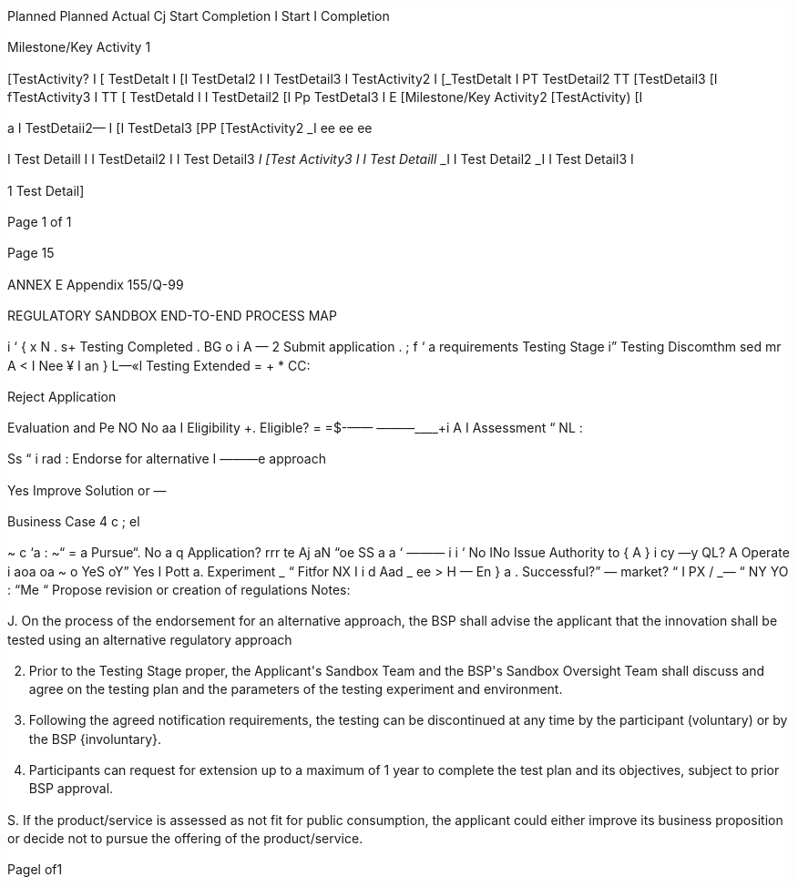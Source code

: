 Planned Planned Actual Cj Start Completion I Start I Completion

Milestone/Key Activity 1

[TestActivity? I [ TestDetalt I [I TestDetal2 I I TestDetail3 I TestActivity2 I [_TestDetalt I PT TestDetail2 TT [TestDetail3 [I fTestActivity3 I TT [ TestDetald I I TestDetail2 [I Pp TestDetal3 I E [Milestone/Key Activity2 [TestActivity) [I

a I TestDetaii2— I [I TestDetal3 [PP [TestActivity2 _I ee ee ee

I Test Detaill I I TestDetail2 I I Test Detail3 _I [Test Activity3 I I Test Detaill_ _I I Test Detail2 _I I Test Detail3 I

1 Test Detail]

Page 1 of 1

Page 15

ANNEX E Appendix 155/Q-99

REGULATORY SANDBOX END-TO-END PROCESS MAP

i ‘ { x N . s+ Testing Completed . BG o i A — 2 Submit application . ; f ‘ a requirements Testing Stage i” Testing Discomthm sed mr A < I Nee ¥ I an } L—«l Testing Extended = + * CC:

Reject Application

Evaluation and Pe NO No aa I Eligibility +. Eligible? = =$-—— ———____+i A I Assessment “ NL :

Ss “ i rad : Endorse for alternative I ———e approach

Yes Improve Solution or —

Business Case 4 c ; el

~ c ‘a : ~“ = a Pursue“. No a q Application? rrr te Aj aN “oe SS a a ‘ ——— i i ‘ No INo Issue Authority to { A } i cy —y QL? A Operate i aoa oa ~ o YeS oY” Yes I Pott a. Experiment \_ “ Fitfor NX I i d Aad _ ee > H — En } a \. Successful?” — market? “ I PX / _— “ NY YO : “Me “ Propose revision or creation of regulations Notes:

J. On the process of the endorsement for an alternative approach, the BSP shall advise the applicant that the innovation shall be tested using an alternative regulatory approach

2. Prior to the Testing Stage proper, the Applicant's Sandbox Team and the BSP's Sandbox Oversight Team shall discuss and agree on the testing plan and the parameters of the testing experiment and environment.

3. Following the agreed notification requirements, the testing can be discontinued at any time by the participant (voluntary) or by the BSP {involuntary}.

4. Participants can request for extension up to a maximum of 1 year to complete the test plan and its objectives, subject to prior BSP approval.

S. If the product/service is assessed as not fit for public consumption, the applicant could either improve its business proposition or decide not to pursue the offering of the product/service.

Pagel of1